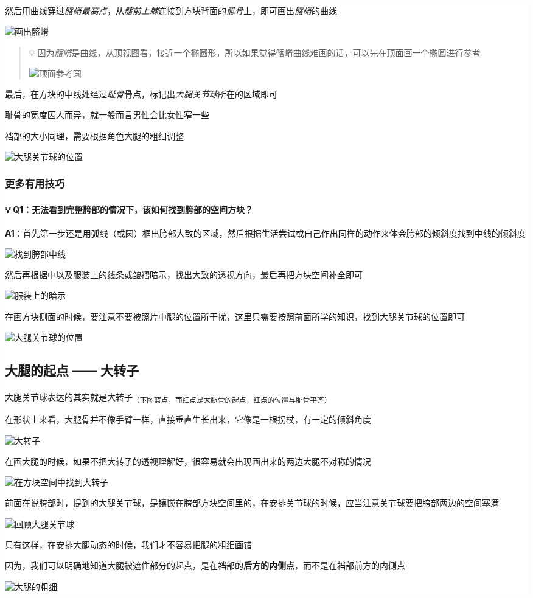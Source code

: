 然后用曲线穿过*髂嵴最高点*，从*髂前上棘*连接到方块背面的*骶骨*上，即可画出*髂嵴*的曲线

  ![画出髂嵴](https://github-share-1304366332.cos.ap-guangzhou.myqcloud.com/art/chuns/humanBodyStructure/attachments/l4-24.png)

> 💡 因为*髂嵴*是曲线，从顶视图看，接近一个椭圆形，所以如果觉得髂嵴曲线难画的话，可以先在顶面画一个椭圆进行参考
>
> ![顶面参考圆](https://github-share-1304366332.cos.ap-guangzhou.myqcloud.com/art/chuns/humanBodyStructure/attachments/l4-25.png)

最后，在方块的中线处经过*耻骨*骨点，标记出*大腿关节球*所在的区域即可

耻骨的宽度因人而异，就一般而言男性会比女性窄一些

裆部的大小同理，需要根据角色大腿的粗细调整

  ![大腿关节球的位置](https://github-share-1304366332.cos.ap-guangzhou.myqcloud.com/art/chuns/humanBodyStructure/attachments/l4-26.png)

### 更多有用技巧

#### 💡 **Q1**：无法看到完整胯部的情况下，该如何找到胯部的空间方块？

**A1**：首先第一步还是用弧线（或圆）框出胯部大致的区域，然后根据生活尝试或自己作出同样的动作来体会胯部的倾斜度找到中线的倾斜度

  ![找到胯部中线](https://github-share-1304366332.cos.ap-guangzhou.myqcloud.com/art/chuns/humanBodyStructure/attachments/l4-27.png)

然后再根据中以及服装上的线条或皱褶暗示，找出大致的透视方向，最后再把方块空间补全即可

  ![服装上的暗示](https://github-share-1304366332.cos.ap-guangzhou.myqcloud.com/art/chuns/humanBodyStructure/attachments/l4-28.png)

在画方块侧面的时候，要注意不要被照片中腿的位置所干扰，这里只需要按照前面所学的知识，找到大腿关节球的位置即可

  ![大腿关节球的位置](https://github-share-1304366332.cos.ap-guangzhou.myqcloud.com/art/chuns/humanBodyStructure/attachments/l4-30.png)

## 大腿的起点 —— 大转子

大腿关节球表达的其实就是大转子<sub>（下图蓝点，而红点是大腿骨的起点，红点的位置与耻骨平齐）</sub>

在形状上来看，大腿骨并不像手臂一样，直接垂直生长出来，它像是一根拐杖，有一定的倾斜角度

  ![大转子](https://github-share-1304366332.cos.ap-guangzhou.myqcloud.com/art/chuns/humanBodyStructure/attachments/l4-31.png)

在画大腿的时候，如果不把大转子的透视理解好，很容易就会出现画出来的两边大腿不对称的情况

  ![在方块空间中找到大转子](https://github-share-1304366332.cos.ap-guangzhou.myqcloud.com/art/chuns/humanBodyStructure/attachments/l4-32.png)

前面在说胯部时，提到的大腿关节球，是镶嵌在胯部方块空间里的，在安排关节球的时候，应当注意关节球要把胯部两边的空间塞满

  ![回顾大腿关节球](https://github-share-1304366332.cos.ap-guangzhou.myqcloud.com/art/chuns/humanBodyStructure/attachments/l4-33.png)

只有这样，在安排大腿动态的时候，我们才不容易把腿的粗细画错

因为，我们可以明确地知道大腿被遮住部分的起点，是在裆部的**后方的内侧点**，~~而不是在裆部前方的内侧点~~

  ![大腿的粗细](https://github-share-1304366332.cos.ap-guangzhou.myqcloud.com/art/chuns/humanBodyStructure/attachments/l4-34.png)
